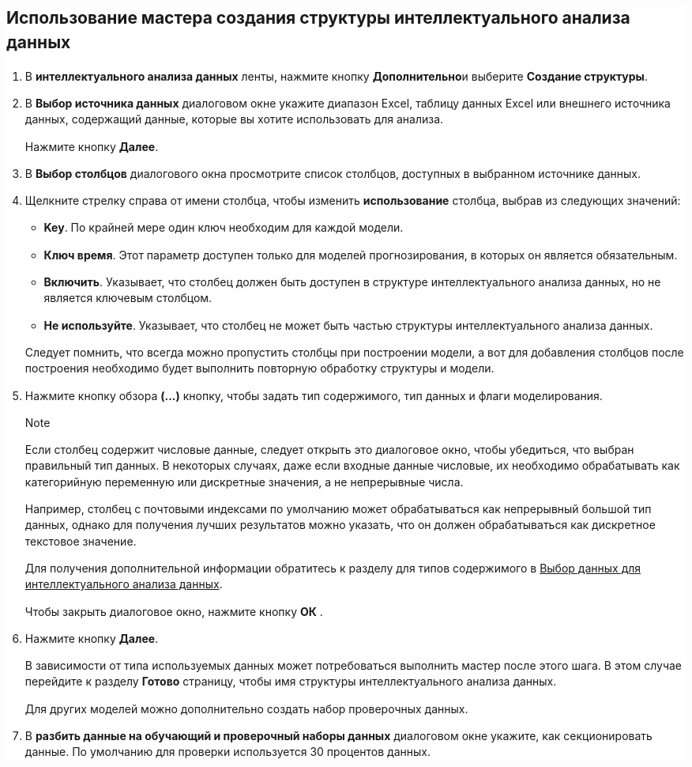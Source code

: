 ## <a name="use-the-wizard-to-create-a-mining-structure"></a>Использование мастера создания структуры интеллектуального анализа данных  
  
1.  В **интеллектуального анализа данных** ленты, нажмите кнопку **Дополнительно**и выберите **Создание структуры**.  
  
2.  В **Выбор источника данных** диалоговом окне укажите диапазон Excel, таблицу данных Excel или внешнего источника данных, содержащий данные, которые вы хотите использовать для анализа.  
  
     Нажмите кнопку **Далее**.  
  
3.  В **Выбор столбцов** диалогового окна просмотрите список столбцов, доступных в выбранном источнике данных.  
  
4.  Щелкните стрелку справа от имени столбца, чтобы изменить **использование** столбца, выбрав из следующих значений:  
  
    -   **Key**. По крайней мере один ключ необходим для каждой модели.  
  
    -   **Ключ время**. Этот параметр доступен только для моделей прогнозирования, в которых он является обязательным.  
  
    -   **Включить**. Указывает, что столбец должен быть доступен в структуре интеллектуального анализа данных, но не является ключевым столбцом.  
  
    -   **Не используйте**. Указывает, что столбец не может быть частью структуры интеллектуального анализа данных.  
  
     Следует помнить, что всегда можно пропустить столбцы при построении модели, а вот для добавления столбцов после построения необходимо будет выполнить повторную обработку структуры и модели.  
  
5.  Нажмите кнопку обзора **(...)**  кнопку, чтобы задать тип содержимого, тип данных и флаги моделирования.  
  
    > [!NOTE]  
    >  Если столбец содержит числовые данные, следует открыть это диалоговое окно, чтобы убедиться, что выбран правильный тип данных. В некоторых случаях, даже если входные данные числовые, их необходимо обрабатывать как категорийную переменную или дискретные значения, а не непрерывные числа.  
    >   
    >  Например, столбец с почтовыми индексами по умолчанию может обрабатываться как непрерывный большой тип данных, однако для получения лучших результатов можно указать, что он должен обрабатываться как дискретное текстовое значение.  
    >   
    >  Для получения дополнительной информации обратитесь к разделу для типов содержимого в [Выбор данных для интеллектуального анализа данных](choosing-data-for-data-mining.md).  
  
     Чтобы закрыть диалоговое окно, нажмите кнопку **ОК** .  
  
6.  Нажмите кнопку **Далее**.  
  
     В зависимости от типа используемых данных может потребоваться выполнить мастер после этого шага. В этом случае перейдите к разделу **Готово** страницу, чтобы имя структуры интеллектуального анализа данных.  
  
     Для других моделей можно дополнительно создать набор проверочных данных.  
  
7.  В **разбить данные на обучающий и проверочный наборы данных** диалоговом окне укажите, как секционировать данные. По умолчанию для проверки используется 30 процентов данных.  
  